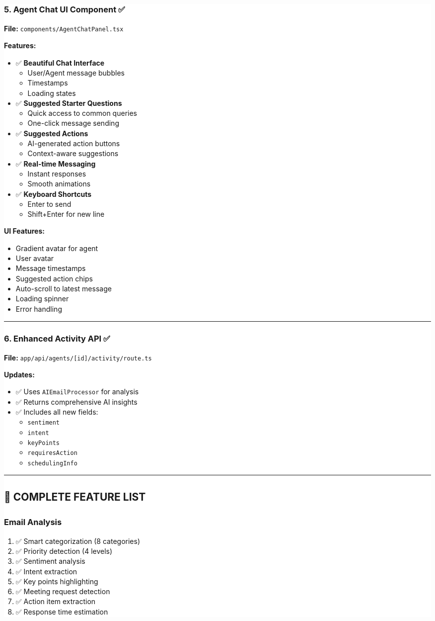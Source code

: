 
### **5. Agent Chat UI Component** ✅
**File:** `components/AgentChatPanel.tsx`

**Features:**
- ✅ **Beautiful Chat Interface**
  - User/Agent message bubbles
  - Timestamps
  - Loading states
- ✅ **Suggested Starter Questions**
  - Quick access to common queries
  - One-click message sending
- ✅ **Suggested Actions**
  - AI-generated action buttons
  - Context-aware suggestions
- ✅ **Real-time Messaging**
  - Instant responses
  - Smooth animations
- ✅ **Keyboard Shortcuts**
  - Enter to send
  - Shift+Enter for new line

**UI Features:**
- Gradient avatar for agent
- User avatar
- Message timestamps
- Suggested action chips
- Auto-scroll to latest message
- Loading spinner
- Error handling

---

### **6. Enhanced Activity API** ✅
**File:** `app/api/agents/[id]/activity/route.ts`

**Updates:**
- ✅ Uses `AIEmailProcessor` for analysis
- ✅ Returns comprehensive AI insights
- ✅ Includes all new fields:
  - `sentiment`
  - `intent`
  - `keyPoints`
  - `requiresAction`
  - `schedulingInfo`

---

## 🎯 COMPLETE FEATURE LIST

### **Email Analysis**
1. ✅ Smart categorization (8 categories)
2. ✅ Priority detection (4 levels)
3. ✅ Sentiment analysis
4. ✅ Intent extraction
5. ✅ Key points highlighting
6. ✅ Meeting request detection
7. ✅ Action item extraction
8. ✅ Response time estimation
